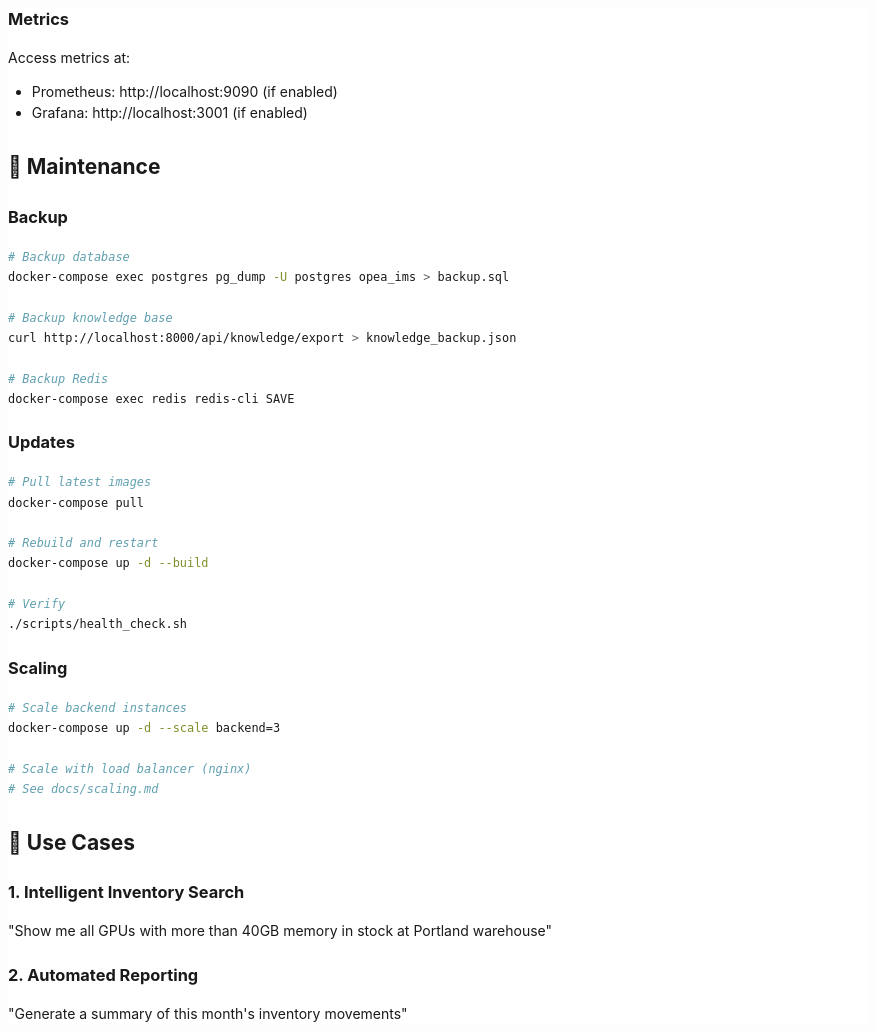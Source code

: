 ### Metrics

Access metrics at:
- Prometheus: http://localhost:9090 (if enabled)
- Grafana: http://localhost:3001 (if enabled)

## 🔄 Maintenance

### Backup

```bash
# Backup database
docker-compose exec postgres pg_dump -U postgres opea_ims > backup.sql

# Backup knowledge base
curl http://localhost:8000/api/knowledge/export > knowledge_backup.json

# Backup Redis
docker-compose exec redis redis-cli SAVE
```

### Updates

```bash
# Pull latest images
docker-compose pull

# Rebuild and restart
docker-compose up -d --build

# Verify
./scripts/health_check.sh
```

### Scaling

```bash
# Scale backend instances
docker-compose up -d --scale backend=3

# Scale with load balancer (nginx)
# See docs/scaling.md
```

## 🌟 Use Cases

### 1. Intelligent Inventory Search
"Show me all GPUs with more than 40GB memory in stock at Portland warehouse"

### 2. Automated Reporting
"Generate a summary of this month's inventory movements"
